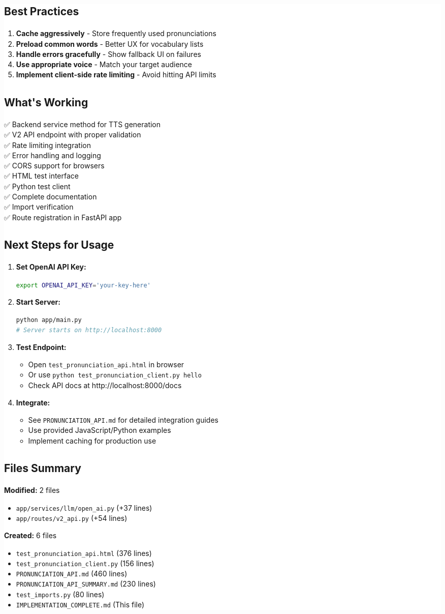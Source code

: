 ## Best Practices

1. **Cache aggressively** - Store frequently used pronunciations
2. **Preload common words** - Better UX for vocabulary lists
3. **Handle errors gracefully** - Show fallback UI on failures
4. **Use appropriate voice** - Match your target audience
5. **Implement client-side rate limiting** - Avoid hitting API limits

## What's Working

✅ Backend service method for TTS generation  
✅ V2 API endpoint with proper validation  
✅ Rate limiting integration  
✅ Error handling and logging  
✅ CORS support for browsers  
✅ HTML test interface  
✅ Python test client  
✅ Complete documentation  
✅ Import verification  
✅ Route registration in FastAPI app  

## Next Steps for Usage

1. **Set OpenAI API Key:**
   ```bash
   export OPENAI_API_KEY='your-key-here'
   ```

2. **Start Server:**
   ```bash
   python app/main.py
   # Server starts on http://localhost:8000
   ```

3. **Test Endpoint:**
   - Open `test_pronunciation_api.html` in browser
   - Or use `python test_pronunciation_client.py hello`
   - Check API docs at http://localhost:8000/docs

4. **Integrate:**
   - See `PRONUNCIATION_API.md` for detailed integration guides
   - Use provided JavaScript/Python examples
   - Implement caching for production use

## Files Summary

**Modified:** 2 files
- `app/services/llm/open_ai.py` (+37 lines)
- `app/routes/v2_api.py` (+54 lines)

**Created:** 6 files
- `test_pronunciation_api.html` (376 lines)
- `test_pronunciation_client.py` (156 lines)
- `PRONUNCIATION_API.md` (460 lines)
- `PRONUNCIATION_API_SUMMARY.md` (230 lines)
- `test_imports.py` (80 lines)
- `IMPLEMENTATION_COMPLETE.md` (This file)

